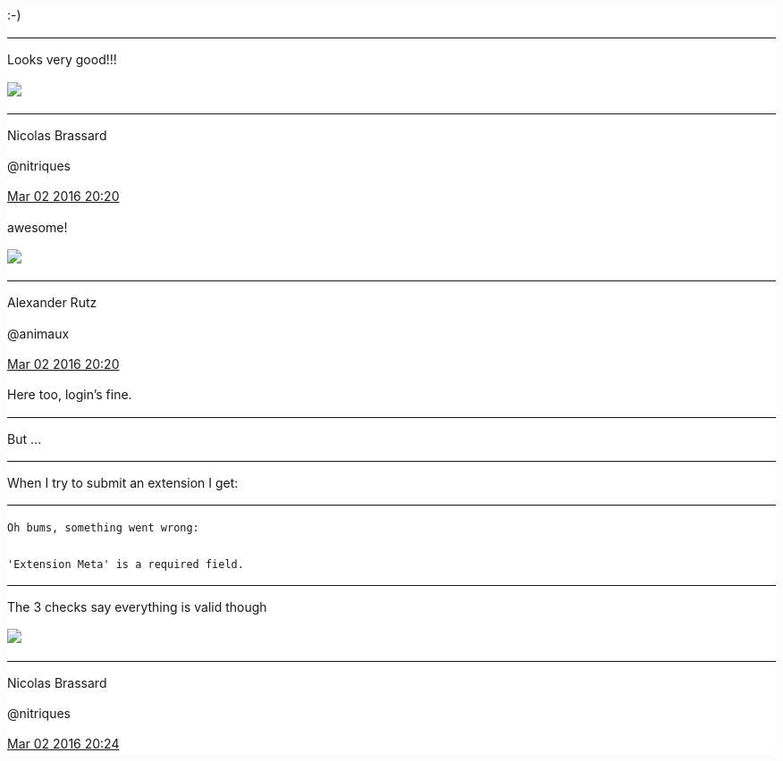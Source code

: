 :-)

__ __

Looks very good!!!

![](https://avatars1.githubusercontent.com/u/771169?v=3&s=30)

__ __

Nicolas Brassard

@nitriques

[Mar 02 2016
20:20](https://gitter.im/symphonycms/symphony-2?at=56d74aff9b722b537d18fbcc ""
)

awesome!

![](https://avatars2.githubusercontent.com/u/446874?v=3&s=30)

__ __

Alexander Rutz

@animaux

[Mar 02 2016
20:20](https://gitter.im/symphonycms/symphony-2?at=56d74b159b722b537d18fbd2 ""
)

Here too, login’s fine.

__ __

But …

__ __

When I try to submit an extension I get:

__ __

    
    
    Oh bums, something went wrong:
    
    'Extension Meta' is a required field.

__ __

The 3 checks say everything is valid though

![](https://avatars1.githubusercontent.com/u/771169?v=3&s=30)

__ __

Nicolas Brassard

@nitriques

[Mar 02 2016
20:24](https://gitter.im/symphonycms/symphony-2?at=56d74bef50b462292adf8ccd ""
)

